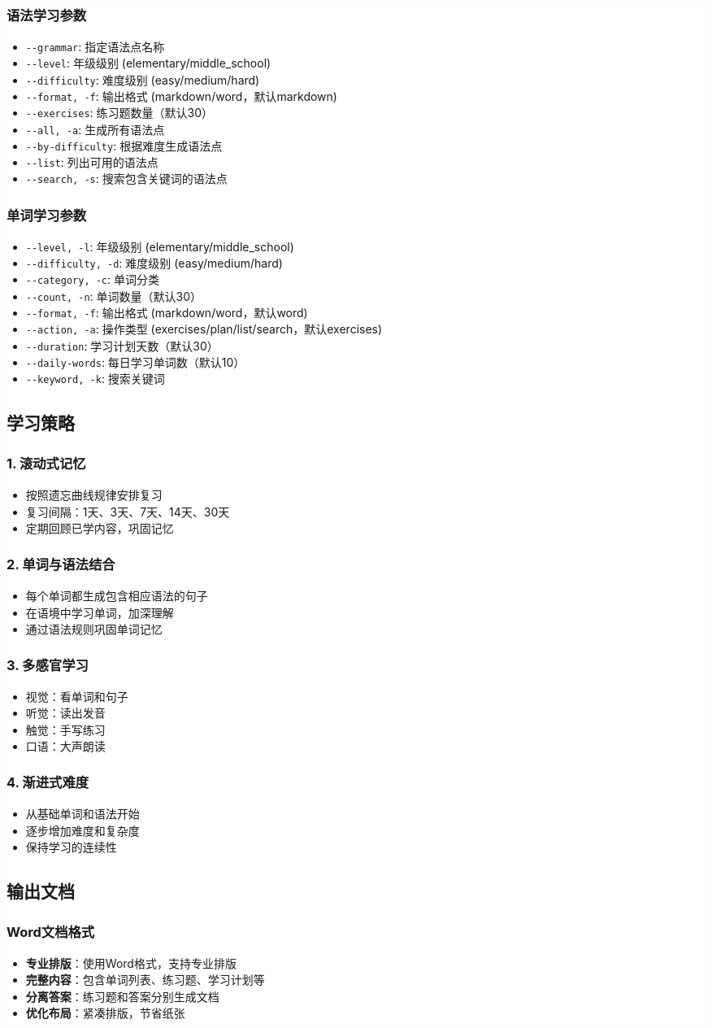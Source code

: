 ### 语法学习参数
- `--grammar`: 指定语法点名称
- `--level`: 年级级别 (elementary/middle_school)
- `--difficulty`: 难度级别 (easy/medium/hard)
- `--format, -f`: 输出格式 (markdown/word，默认markdown)
- `--exercises`: 练习题数量（默认30）
- `--all, -a`: 生成所有语法点
- `--by-difficulty`: 根据难度生成语法点
- `--list`: 列出可用的语法点
- `--search, -s`: 搜索包含关键词的语法点

### 单词学习参数
- `--level, -l`: 年级级别 (elementary/middle_school)
- `--difficulty, -d`: 难度级别 (easy/medium/hard)
- `--category, -c`: 单词分类
- `--count, -n`: 单词数量（默认30）
- `--format, -f`: 输出格式 (markdown/word，默认word)
- `--action, -a`: 操作类型 (exercises/plan/list/search，默认exercises)
- `--duration`: 学习计划天数（默认30）
- `--daily-words`: 每日学习单词数（默认10）
- `--keyword, -k`: 搜索关键词

## 学习策略

### 1. 滚动式记忆
- 按照遗忘曲线规律安排复习
- 复习间隔：1天、3天、7天、14天、30天
- 定期回顾已学内容，巩固记忆

### 2. 单词与语法结合
- 每个单词都生成包含相应语法的句子
- 在语境中学习单词，加深理解
- 通过语法规则巩固单词记忆

### 3. 多感官学习
- 视觉：看单词和句子
- 听觉：读出发音
- 触觉：手写练习
- 口语：大声朗读

### 4. 渐进式难度
- 从基础单词和语法开始
- 逐步增加难度和复杂度
- 保持学习的连续性

## 输出文档

### Word文档格式
- **专业排版**：使用Word格式，支持专业排版
- **完整内容**：包含单词列表、练习题、学习计划等
- **分离答案**：练习题和答案分别生成文档
- **优化布局**：紧凑排版，节省纸张
